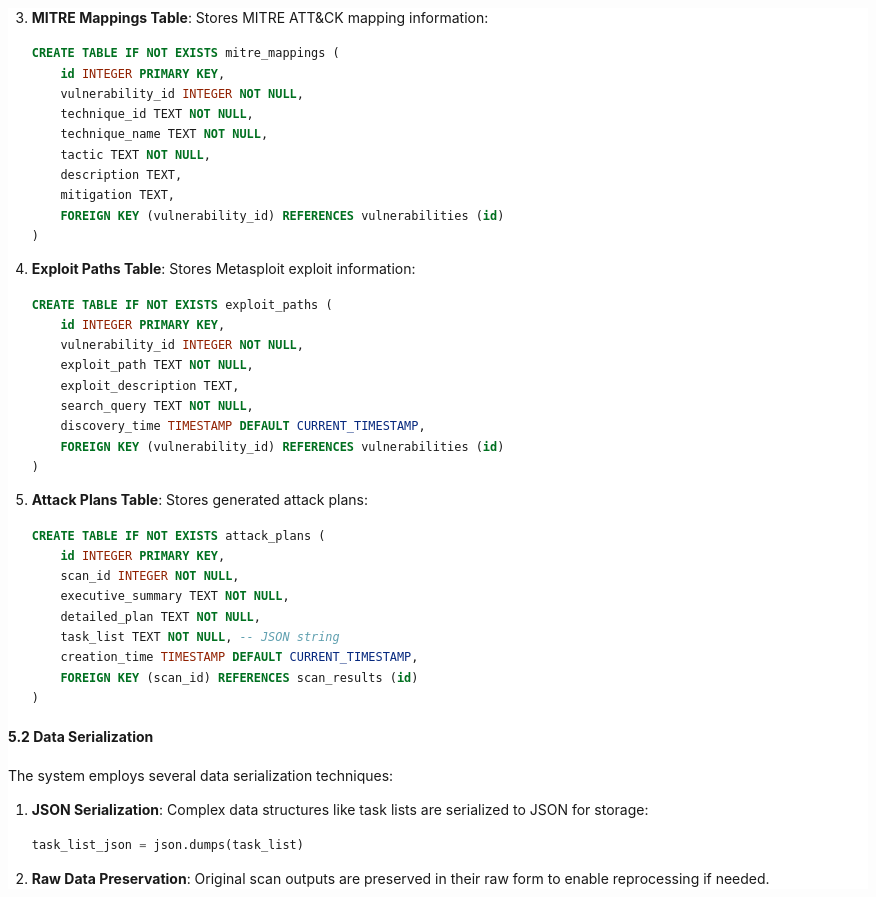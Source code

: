 3. **MITRE Mappings Table**: Stores MITRE ATT&CK mapping information:
    
    ```sql
    CREATE TABLE IF NOT EXISTS mitre_mappings (
        id INTEGER PRIMARY KEY,
        vulnerability_id INTEGER NOT NULL,
        technique_id TEXT NOT NULL,
        technique_name TEXT NOT NULL,
        tactic TEXT NOT NULL,
        description TEXT,
        mitigation TEXT,
        FOREIGN KEY (vulnerability_id) REFERENCES vulnerabilities (id)
    )
    ```
    
4. **Exploit Paths Table**: Stores Metasploit exploit information:
    
    ```sql
    CREATE TABLE IF NOT EXISTS exploit_paths (
        id INTEGER PRIMARY KEY,
        vulnerability_id INTEGER NOT NULL,
        exploit_path TEXT NOT NULL,
        exploit_description TEXT,
        search_query TEXT NOT NULL,
        discovery_time TIMESTAMP DEFAULT CURRENT_TIMESTAMP,
        FOREIGN KEY (vulnerability_id) REFERENCES vulnerabilities (id)
    )
    ```
    
5. **Attack Plans Table**: Stores generated attack plans:
    
    ```sql
    CREATE TABLE IF NOT EXISTS attack_plans (
        id INTEGER PRIMARY KEY,
        scan_id INTEGER NOT NULL,
        executive_summary TEXT NOT NULL,
        detailed_plan TEXT NOT NULL,
        task_list TEXT NOT NULL, -- JSON string
        creation_time TIMESTAMP DEFAULT CURRENT_TIMESTAMP,
        FOREIGN KEY (scan_id) REFERENCES scan_results (id)
    )
    ```
    
#### 5.2 Data Serialization

The system employs several data serialization techniques:

1. **JSON Serialization**: Complex data structures like task lists are serialized to JSON for storage:
    
    ```python
    task_list_json = json.dumps(task_list)
    ```
    
2. **Raw Data Preservation**: Original scan outputs are preserved in their raw form to enable reprocessing if needed.
    